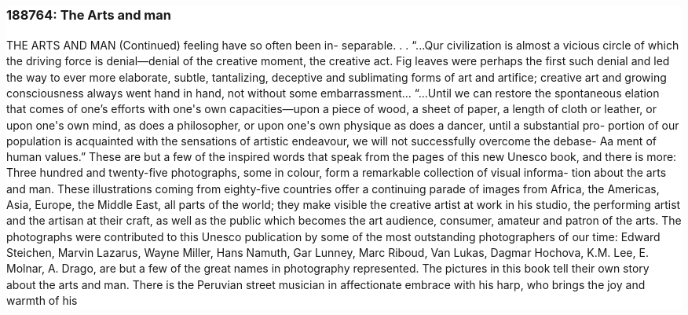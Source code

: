 
### 188764: The Arts and man

THE ARTS AND MAN (Continued) 
feeling have so often been in- 
separable. . . 
“...Qur civilization is almost a 
vicious circle of which the driving 
force is denial—denial of the 
creative moment, the creative act. 
Fig leaves were perhaps the first 
such denial and led the way to ever 
more elaborate, subtle, tantalizing, 
deceptive and sublimating forms of 
art and artifice; creative art and 
growing consciousness always went 
hand in hand, not without some 
embarrassment... 
“...Until we can restore the 
spontaneous elation that comes of 
one’s efforts with one's own 
capacities—upon a piece of wood, 
a sheet of paper, a length of cloth 
or leather, or upon one's own 
mind, as does a philosopher, or 
upon one's own physique as does 
a dancer, until a substantial pro- 
portion of our population is 
acquainted with the sensations of 
artistic endeavour, we will not 
successfully overcome the debase- 
Aa ment of human values.” 
These are but a few of the inspired 
words that speak from the pages of 
this new Unesco book, and there is 
more: Three hundred and twenty-five 
photographs, some in colour, form a 
remarkable collection of visual informa- 
tion about the arts and man. 
These illustrations coming from 
eighty-five countries offer a continuing 
parade of images from Africa, the 
Americas, Asia, Europe, the Middle 
East, all parts of the world; they make 
visible the creative artist at work in 
his studio, the performing artist and 
the artisan at their craft, as well as 
the public which becomes the art 
audience, consumer, amateur and 
patron of the arts. 
The photographs were contributed 
to this Unesco publication by some of 
the most outstanding photographers of 
our time: Edward Steichen, Marvin 
Lazarus, Wayne Miller, Hans Namuth, 
Gar Lunney, Marc Riboud, Van Lukas, 
Dagmar Hochova, K.M. Lee, E. Molnar, 
A. Drago, are but a few of the great 
names in photography represented. 
The pictures in this book tell their 
own story about the arts and man. 
There is the Peruvian street musician 
in affectionate embrace with his harp, 
who brings the joy and warmth of his 